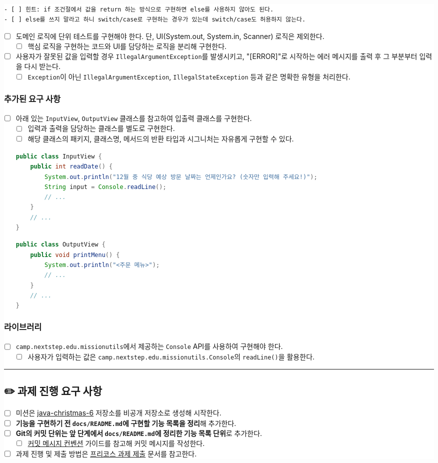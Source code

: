     - [ ] 힌트: if 조건절에서 값을 return 하는 방식으로 구현하면 else를 사용하지 않아도 된다.
    - [ ] else를 쓰지 말라고 하니 switch/case로 구현하는 경우가 있는데 switch/case도 허용하지 않는다.
- [ ] 도메인 로직에 단위 테스트를 구현해야 한다. 단, UI(System.out, System.in, Scanner) 로직은 제외한다.
    - [ ] 핵심 로직을 구현하는 코드와 UI를 담당하는 로직을 분리해 구현한다.
- [ ] 사용자가 잘못된 값을 입력할 경우 `IllegalArgumentException`를 발생시키고, "[ERROR]"로 시작하는 에러 메시지를 출력 후 그 부분부터 입력을 다시 받는다.
    - [ ] `Exception`이 아닌 `IllegalArgumentException`, `IllegalStateException` 등과 같은 명확한 유형을 처리한다.

### 추가된 요구 사항

- [ ] 아래 있는 `InputView`, `OutputView` 클래스를 참고하여 입출력 클래스를 구현한다.
    - [ ] 입력과 출력을 담당하는 클래스를 별도로 구현한다.
    - [ ] 해당 클래스의 패키지, 클래스명, 메서드의 반환 타입과 시그니처는 자유롭게 구현할 수 있다.
  ```java
  public class InputView {
      public int readDate() {
          System.out.println("12월 중 식당 예상 방문 날짜는 언제인가요? (숫자만 입력해 주세요!)");
          String input = Console.readLine();    
          // ...
      }
      // ...
  }
  ```
  ```java
  public class OutputView {
      public void printMenu() {
          System.out.println("<주문 메뉴>");
          // ...
      }
      // ...
  }
  ```

### 라이브러리

- [ ] `camp.nextstep.edu.missionutils`에서 제공하는 `Console` API를 사용하여 구현해야 한다.
    - [ ] 사용자가 입력하는 값은 `camp.nextstep.edu.missionutils.Console`의 `readLine()`을 활용한다.

---

## ✏️ 과제 진행 요구 사항

- [ ] 미션은 [java-christmas-6](https://github.com/woowacourse-precourse/java-christmas-6) 저장소를 비공개 저장소로 생성해 시작한다.
- [ ] **기능을 구현하기 전 `docs/README.md`에 구현할 기능 목록을 정리**해 추가한다.
- [ ] **Git의 커밋 단위는 앞 단계에서 `docs/README.md`에 정리한 기능 목록 단위**로 추가한다.
    - [ ] [커밋 메시지 컨벤션](https://gist.github.com/stephenparish/9941e89d80e2bc58a153) 가이드를 참고해 커밋 메시지를 작성한다.
- [ ] 과제 진행 및 제출 방법은 [프리코스 과제 제출](https://docs.google.com/document/d/1cmg0VpPkuvdaetxwp4hnyyFC_G-1f2Gr8nIDYIWcKC8/edit?usp=sharing) 문서를 참고한다.
